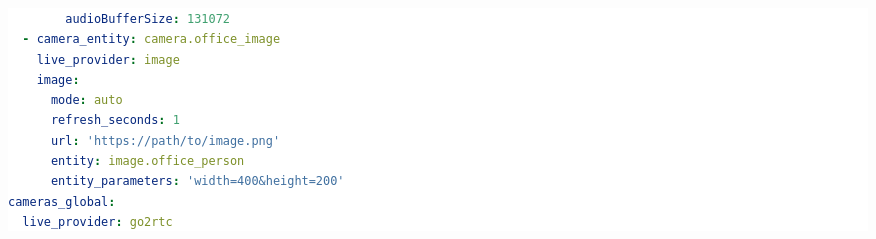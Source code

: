 ```yaml
        audioBufferSize: 131072
  - camera_entity: camera.office_image
    live_provider: image
    image:
      mode: auto
      refresh_seconds: 1
      url: 'https://path/to/image.png'
      entity: image.office_person
      entity_parameters: 'width=400&height=200'
cameras_global:
  live_provider: go2rtc
```
